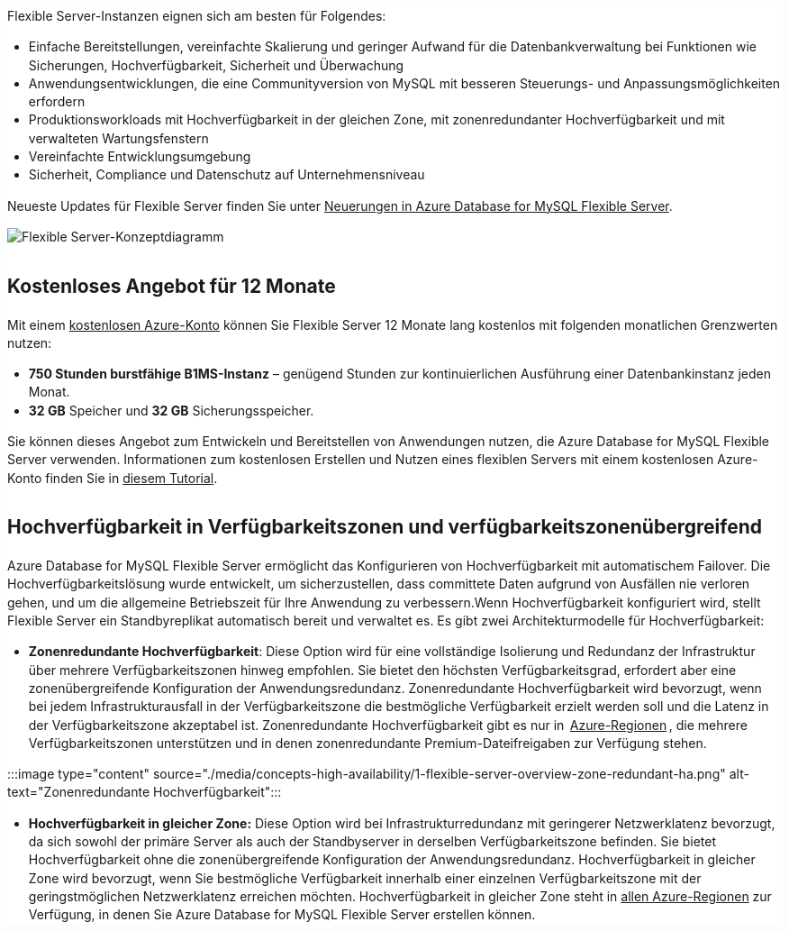 Flexible Server-Instanzen eignen sich am besten für Folgendes:
- Einfache Bereitstellungen, vereinfachte Skalierung und geringer Aufwand für die Datenbankverwaltung bei Funktionen wie Sicherungen, Hochverfügbarkeit, Sicherheit und Überwachung
- Anwendungsentwicklungen, die eine Communityversion von MySQL mit besseren Steuerungs- und Anpassungsmöglichkeiten erfordern
- Produktionsworkloads mit Hochverfügbarkeit in der gleichen Zone, mit zonenredundanter Hochverfügbarkeit und mit verwalteten Wartungsfenstern
- Vereinfachte Entwicklungsumgebung 
- Sicherheit, Compliance und Datenschutz auf Unternehmensniveau

Neueste Updates für Flexible Server finden Sie unter [Neuerungen in Azure Database for MySQL Flexible Server](whats-new.md).

![Flexible Server-Konzeptdiagramm](media/overview/1-flexible-server-conceptual-diagram.png) 

## <a name="free-12-month-offer"></a>Kostenloses Angebot für 12 Monate

Mit einem [kostenlosen Azure-Konto](https://azure.microsoft.com/free/) können Sie Flexible Server 12 Monate lang kostenlos mit folgenden monatlichen Grenzwerten nutzen:
* **750 Stunden burstfähige B1MS-Instanz** – genügend Stunden zur kontinuierlichen Ausführung einer Datenbankinstanz jeden Monat.
* **32 GB** Speicher und **32 GB** Sicherungsspeicher. 

Sie können dieses Angebot zum Entwickeln und Bereitstellen von Anwendungen nutzen, die Azure Database for MySQL Flexible Server verwenden. Informationen zum kostenlosen Erstellen und Nutzen eines flexiblen Servers mit einem kostenlosen Azure-Konto finden Sie in [diesem Tutorial](how-to-deploy-on-azure-free-account.md). 

## <a name="high-availability-within-and-across-availability-zones"></a>Hochverfügbarkeit in Verfügbarkeitszonen und verfügbarkeitszonenübergreifend

Azure Database for MySQL Flexible Server ermöglicht das Konfigurieren von Hochverfügbarkeit mit automatischem Failover. Die Hochverfügbarkeitslösung wurde entwickelt, um sicherzustellen, dass committete Daten aufgrund von Ausfällen nie verloren gehen, und um die allgemeine Betriebszeit für Ihre Anwendung zu verbessern.Wenn Hochverfügbarkeit konfiguriert wird, stellt Flexible Server ein Standbyreplikat automatisch bereit und verwaltet es. Es gibt zwei Architekturmodelle für Hochverfügbarkeit: 

- **Zonenredundante Hochverfügbarkeit**: Diese Option wird für eine vollständige Isolierung und Redundanz der Infrastruktur über mehrere Verfügbarkeitszonen hinweg empfohlen. Sie bietet den höchsten Verfügbarkeitsgrad, erfordert aber eine zonenübergreifende Konfiguration der Anwendungsredundanz. Zonenredundante Hochverfügbarkeit wird bevorzugt, wenn bei jedem Infrastrukturausfall in der Verfügbarkeitszone die bestmögliche Verfügbarkeit erzielt werden soll und die Latenz in der Verfügbarkeitszone akzeptabel ist. Zonenredundante Hochverfügbarkeit gibt es nur in  [Azure-Regionen](overview.md#azure-regions) , die mehrere Verfügbarkeitszonen unterstützen und in denen zonenredundante Premium-Dateifreigaben zur Verfügung stehen. 

:::image type="content" source="./media/concepts-high-availability/1-flexible-server-overview-zone-redundant-ha.png" alt-text="Zonenredundante Hochverfügbarkeit":::

- **Hochverfügbarkeit in gleicher Zone:** Diese Option wird bei Infrastrukturredundanz mit geringerer Netzwerklatenz bevorzugt, da sich sowohl der primäre Server als auch der Standbyserver in derselben Verfügbarkeitszone befinden. Sie bietet Hochverfügbarkeit ohne die zonenübergreifende Konfiguration der Anwendungsredundanz. Hochverfügbarkeit in gleicher Zone wird bevorzugt, wenn Sie bestmögliche Verfügbarkeit innerhalb einer einzelnen Verfügbarkeitszone mit der geringstmöglichen Netzwerklatenz erreichen möchten. Hochverfügbarkeit in gleicher Zone steht in [allen Azure-Regionen](overview.md#azure-regions) zur Verfügung, in denen Sie Azure Database for MySQL Flexible Server erstellen können. 
